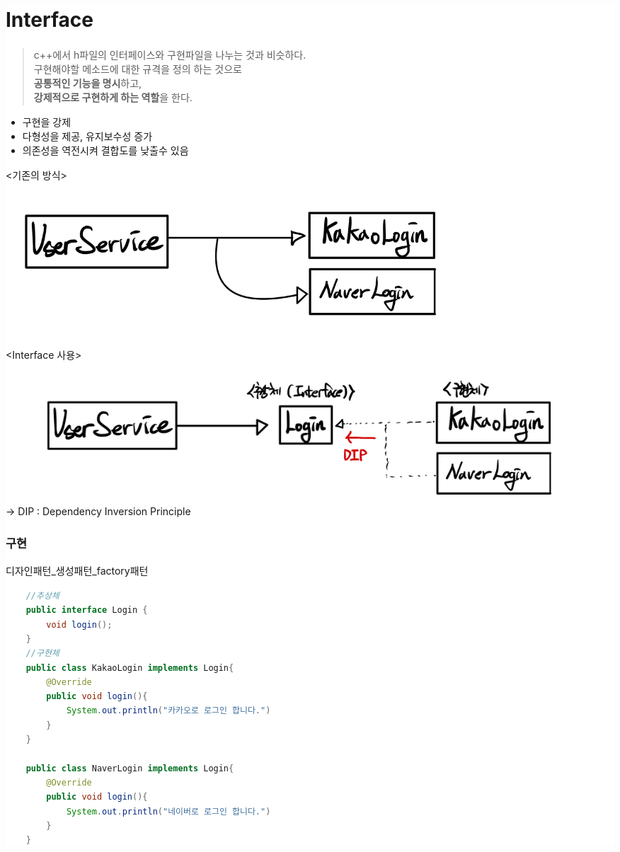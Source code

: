 # Interface
>c++에서 h파일의 인터페이스와 구현파일을 나누는 것과 비슷하다.  
>구현해야할 메소드에 대한 규격을 정의 하는 것으로   
>**공통적인 기능을 명시**하고,  
>**강제적으로 구현하게 하는 역할**을 한다.
- 구현을 강제
- 다형성을 제공, 유지보수성 증가
- 의존성을 역전시켜 결합도를 낮출수 있음

<기존의 방식>  
<img src="img/0804/1.png" width="75%" height="75%" />

<Interface 사용>  
<img src="img/0804/2.png"  />
→ DIP : Dependency Inversion Principle

### 구현
디자인패턴_생성패턴_factory패턴
```java
    //추상체
    public interface Login {
        void login();
    }
    //구현체
    public class KakaoLogin implements Login{
        @Override
        public void login(){
            System.out.println("카카오로 로그인 합니다.")
        }
    }

    public class NaverLogin implements Login{
        @Override
        public void login(){
            System.out.println("네이버로 로그인 합니다.")
        }
    }
```